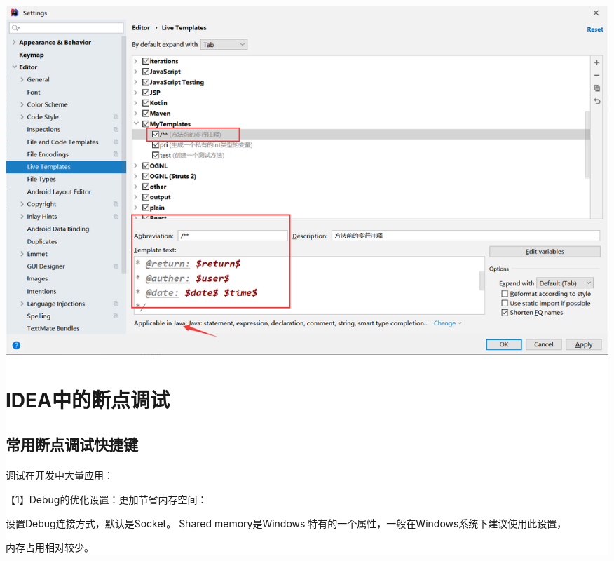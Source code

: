 ![](第7章_IDEA的使用/0ea3381f82d736afa0bf29f5dd66627d.png)


# IDEA中的断点调试

## 常用断点调试快捷键

调试在开发中大量应用：

【1】Debug的优化设置：更加节省内存空间：

设置Debug连接方式，默认是Socket。 Shared memory是Windows 特有的一个属性，一般在Windows系统下建议使用此设置，

内存占用相对较少。
